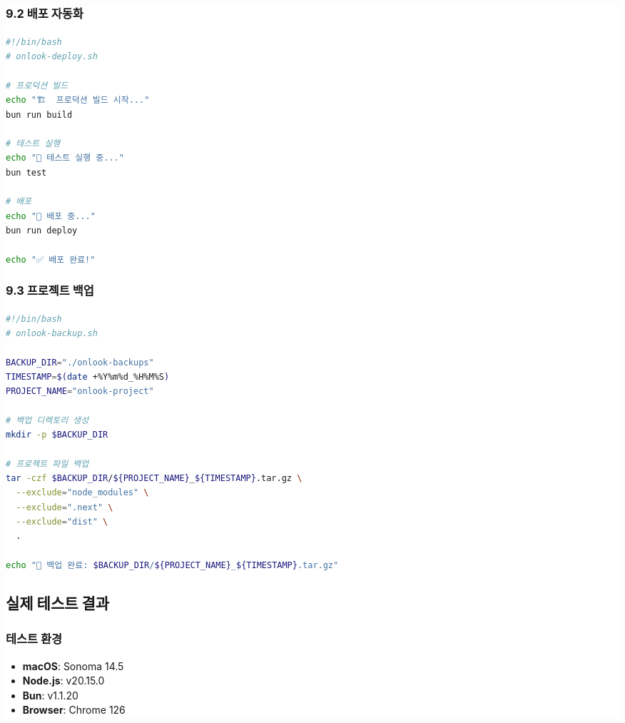 ### 9.2 배포 자동화

```bash
#!/bin/bash
# onlook-deploy.sh

# 프로덕션 빌드
echo "🏗️  프로덕션 빌드 시작..."
bun run build

# 테스트 실행
echo "🧪 테스트 실행 중..."
bun test

# 배포
echo "🚀 배포 중..."
bun run deploy

echo "✅ 배포 완료!"
```

### 9.3 프로젝트 백업

```bash
#!/bin/bash
# onlook-backup.sh

BACKUP_DIR="./onlook-backups"
TIMESTAMP=$(date +%Y%m%d_%H%M%S)
PROJECT_NAME="onlook-project"

# 백업 디렉토리 생성
mkdir -p $BACKUP_DIR

# 프로젝트 파일 백업
tar -czf $BACKUP_DIR/${PROJECT_NAME}_${TIMESTAMP}.tar.gz \
  --exclude="node_modules" \
  --exclude=".next" \
  --exclude="dist" \
  .

echo "💾 백업 완료: $BACKUP_DIR/${PROJECT_NAME}_${TIMESTAMP}.tar.gz"
```

## 실제 테스트 결과

### 테스트 환경
- **macOS**: Sonoma 14.5
- **Node.js**: v20.15.0
- **Bun**: v1.1.20
- **Browser**: Chrome 126
